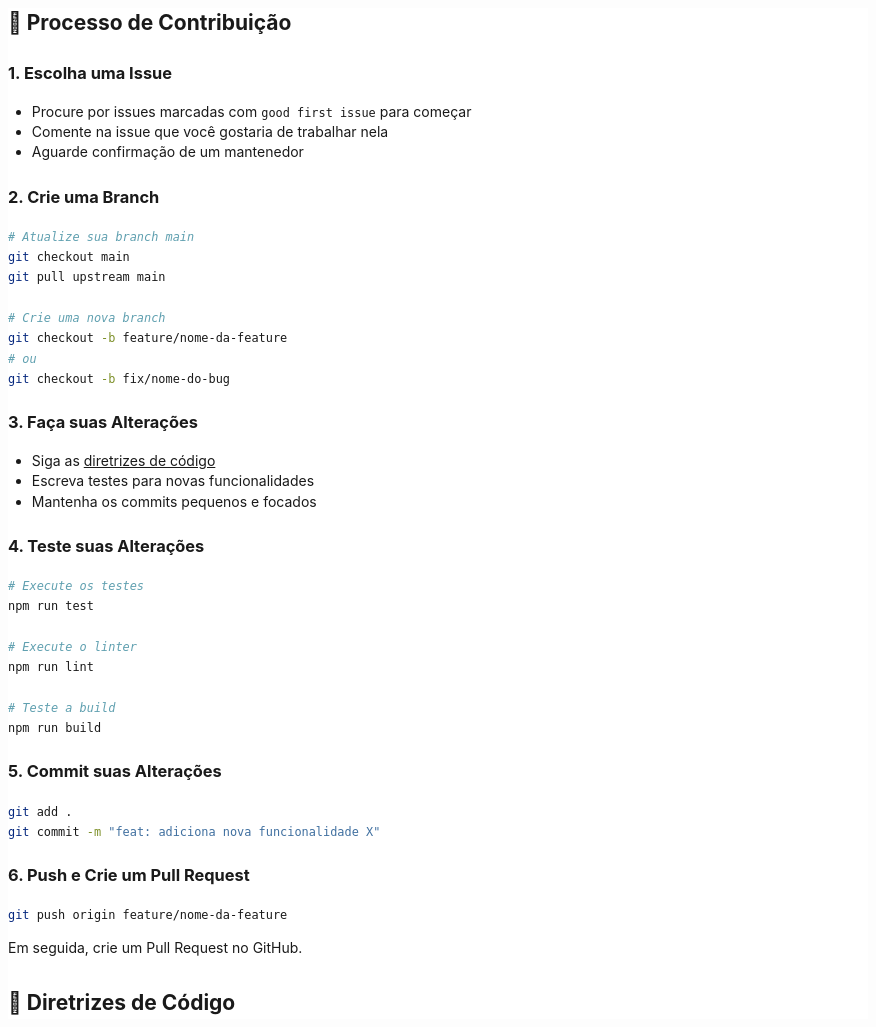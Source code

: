 ## 🔄 Processo de Contribuição

### 1. Escolha uma Issue
- Procure por issues marcadas com `good first issue` para começar
- Comente na issue que você gostaria de trabalhar nela
- Aguarde confirmação de um mantenedor

### 2. Crie uma Branch
```bash
# Atualize sua branch main
git checkout main
git pull upstream main

# Crie uma nova branch
git checkout -b feature/nome-da-feature
# ou
git checkout -b fix/nome-do-bug
```

### 3. Faça suas Alterações
- Siga as [diretrizes de código](#diretrizes-de-código)
- Escreva testes para novas funcionalidades
- Mantenha os commits pequenos e focados

### 4. Teste suas Alterações
```bash
# Execute os testes
npm run test

# Execute o linter
npm run lint

# Teste a build
npm run build
```

### 5. Commit suas Alterações
```bash
git add .
git commit -m "feat: adiciona nova funcionalidade X"
```

### 6. Push e Crie um Pull Request
```bash
git push origin feature/nome-da-feature
```

Em seguida, crie um Pull Request no GitHub.

## 📝 Diretrizes de Código
